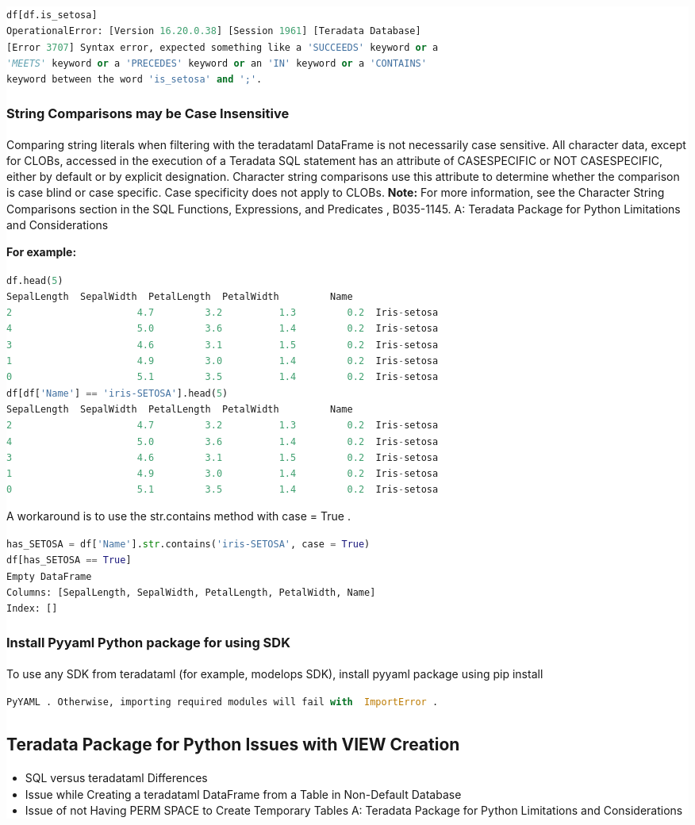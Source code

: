```python
df[df.is_setosa]
OperationalError: [Version 16.20.0.38] [Session 1961] [Teradata Database]
[Error 3707] Syntax error, expected something like a 'SUCCEEDS' keyword or a
'MEETS' keyword or a 'PRECEDES' keyword or an 'IN' keyword or a 'CONTAINS'
keyword between the word 'is_setosa' and ';'.
```
### String Comparisons may be Case Insensitive
Comparing string literals when filtering with the teradataml DataFrame is not necessarily case sensitive.
All character data, except for CLOBs, accessed in the execution of a Teradata SQL statement has
an attribute of CASESPECIFIC or NOT CASESPECIFIC, either by default or by explicit designation.
Character string comparisons use this attribute to determine whether the comparison is case blind or case
specific. Case specificity does not apply to CLOBs.
**Note:**
For more information, see the Character String Comparisons section in the  SQL Functions,
Expressions, and Predicates , B035-1145.
A: Teradata Package for Python Limitations and Considerations

**For example:**
```python
df.head(5)
SepalLength  SepalWidth  PetalLength  PetalWidth         Name
2                      4.7         3.2          1.3         0.2  Iris-setosa
4                      5.0         3.6          1.4         0.2  Iris-setosa
3                      4.6         3.1          1.5         0.2  Iris-setosa
1                      4.9         3.0          1.4         0.2  Iris-setosa
0                      5.1         3.5          1.4         0.2  Iris-setosa
df[df['Name'] == 'iris-SETOSA'].head(5)
SepalLength  SepalWidth  PetalLength  PetalWidth         Name
2                      4.7         3.2          1.3         0.2  Iris-setosa
4                      5.0         3.6          1.4         0.2  Iris-setosa
3                      4.6         3.1          1.5         0.2  Iris-setosa
1                      4.9         3.0          1.4         0.2  Iris-setosa
0                      5.1         3.5          1.4         0.2  Iris-setosa
```
A workaround is to use the  str.contains  method with  case = True .
```python
has_SETOSA = df['Name'].str.contains('iris-SETOSA', case = True)
df[has_SETOSA == True]
Empty DataFrame
Columns: [SepalLength, SepalWidth, PetalLength, PetalWidth, Name]
Index: []
```
### Install Pyyaml Python package for using SDK
To use any SDK from teradataml (for example, modelops SDK), install pyyaml package using  pip install
```python
PyYAML . Otherwise, importing required modules will fail with  ImportError .
```
## Teradata Package for Python Issues with VIEW Creation
* SQL versus teradataml Differences
* Issue while Creating a teradataml DataFrame from a Table in Non-Default Database
* Issue of not Having PERM SPACE to Create Temporary Tables
A: Teradata Package for Python Limitations and Considerations
